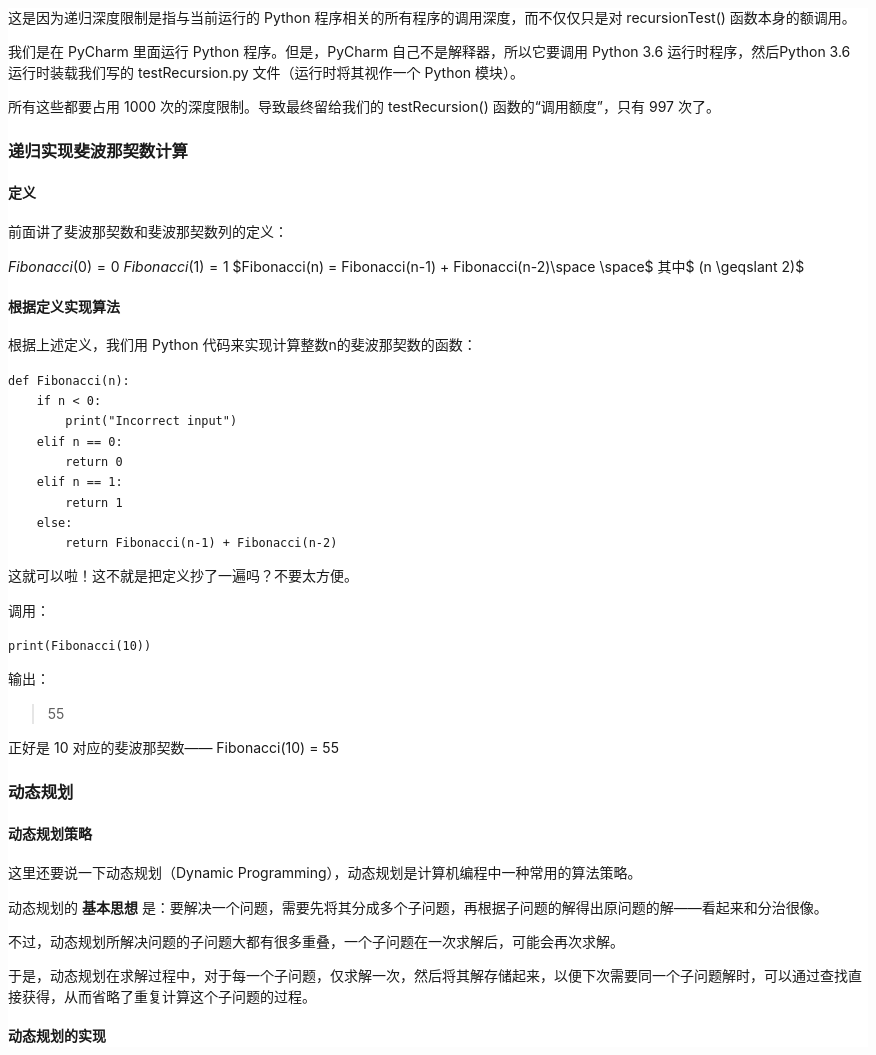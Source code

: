 这是因为递归深度限制是指与当前运行的 Python 程序相关的所有程序的调用深度，而不仅仅只是对 recursionTest() 函数本身的额调用。

我们是在 PyCharm 里面运行 Python 程序。但是，PyCharm 自己不是解释器，所以它要调用 Python 3.6
运行时程序，然后Python 3.6 运行时装载我们写的 testRecursion.py 文件（运行时将其视作一个 Python 模块）。

所有这些都要占用 1000 次的深度限制。导致最终留给我们的 testRecursion() 函数的“调用额度”，只有 997 次了。

### 递归实现斐波那契数计算

#### 定义

前面讲了斐波那契数和斐波那契数列的定义：

$Fibonacci(0) = 0$ $Fibonacci(1) = 1$ $Fibonacci(n) = Fibonacci(n-1) +
Fibonacci(n-2)\space \space$ 其中$ (n \geqslant 2)$

#### 根据定义实现算法

根据上述定义，我们用 Python 代码来实现计算整数n的斐波那契数的函数：

    
    
    def Fibonacci(n):
        if n < 0:
            print("Incorrect input")
        elif n == 0: 
            return 0
        elif n == 1: 
            return 1
        else:
            return Fibonacci(n-1) + Fibonacci(n-2)
    

这就可以啦！这不就是把定义抄了一遍吗？不要太方便。

调用：

    
    
    print(Fibonacci(10))
    

输出：

> 55

正好是 10 对应的斐波那契数—— Fibonacci(10) = 55

### 动态规划

#### 动态规划策略

这里还要说一下动态规划（Dynamic Programming），动态规划是计算机编程中一种常用的算法策略。

动态规划的 **基本思想** 是：要解决一个问题，需要先将其分成多个子问题，再根据子问题的解得出原问题的解——看起来和分治很像。

不过，动态规划所解决问题的子问题大都有很多重叠，一个子问题在一次求解后，可能会再次求解。

于是，动态规划在求解过程中，对于每一个子问题，仅求解一次，然后将其解存储起来，以便下次需要同一个子问题解时，可以通过查找直接获得，从而省略了重复计算这个子问题的过程。

#### 动态规划的实现
